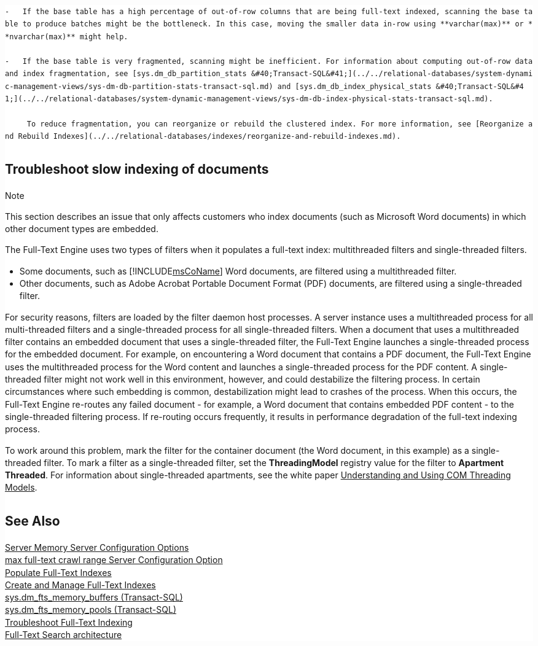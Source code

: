     -   If the base table has a high percentage of out-of-row columns that are being full-text indexed, scanning the base table to produce batches might be the bottleneck. In this case, moving the smaller data in-row using **varchar(max)** or **nvarchar(max)** might help.  
  
    -   If the base table is very fragmented, scanning might be inefficient. For information about computing out-of-row data and index fragmentation, see [sys.dm_db_partition_stats &#40;Transact-SQL&#41;](../../relational-databases/system-dynamic-management-views/sys-dm-db-partition-stats-transact-sql.md) and [sys.dm_db_index_physical_stats &#40;Transact-SQL&#41;](../../relational-databases/system-dynamic-management-views/sys-dm-db-index-physical-stats-transact-sql.md).  
  
         To reduce fragmentation, you can reorganize or rebuild the clustered index. For more information, see [Reorganize and Rebuild Indexes](../../relational-databases/indexes/reorganize-and-rebuild-indexes.md).  
  
##  <a name="filters"></a> Troubleshoot slow indexing of documents

> [!NOTE]
> This section describes an issue that only affects customers who index documents (such as Microsoft Word documents) in which other document types are embedded.

The Full-Text Engine uses two types of filters when it populates a full-text index: multithreaded filters and single-threaded filters.
-   Some documents, such as [!INCLUDE[msCoName](../../includes/msconame-md.md)] Word documents, are filtered using a multithreaded filter.
-   Other documents, such as Adobe Acrobat Portable Document Format (PDF) documents, are filtered using a single-threaded filter.  
  
 For security reasons, filters are loaded by the filter daemon host processes. A server instance uses a multithreaded process for all multi-threaded filters and a single-threaded process for all single-threaded filters. When a document that uses a multithreaded filter contains an embedded document that uses a single-threaded filter, the Full-Text Engine launches a single-threaded process for the embedded document. For example, on encountering a Word document that contains a PDF document, the Full-Text Engine uses the multithreaded process for the Word content and launches a single-threaded process for the PDF content. A single-threaded filter might not work well in this environment, however, and could destabilize the filtering process. In certain circumstances where such embedding is common, destabilization might lead to crashes of the process. When this occurs, the Full-Text Engine re-routes any failed document - for example, a Word document that contains embedded PDF content - to the single-threaded filtering process. If re-routing occurs frequently, it results in performance degradation of the full-text indexing process.  
  
To work around this problem, mark the filter for the container document (the Word document, in this example) as a single-threaded filter. To mark a filter as a single-threaded filter, set the **ThreadingModel** registry value for the filter to **Apartment Threaded**. For information about single-threaded apartments, see the white paper [Understanding and Using COM Threading Models](/previous-versions/ms809971(v=msdn.10)).  
  
## See Also  
 [Server Memory Server Configuration Options](../../database-engine/configure-windows/server-memory-server-configuration-options.md)   
 [max full-text crawl range Server Configuration Option](../../database-engine/configure-windows/max-full-text-crawl-range-server-configuration-option.md)   
 [Populate Full-Text Indexes](../../relational-databases/search/populate-full-text-indexes.md)   
 [Create and Manage Full-Text Indexes](../../relational-databases/search/create-and-manage-full-text-indexes.md)   
 [sys.dm_fts_memory_buffers &#40;Transact-SQL&#41;](../../relational-databases/system-dynamic-management-views/sys-dm-fts-memory-buffers-transact-sql.md)   
 [sys.dm_fts_memory_pools &#40;Transact-SQL&#41;](../../relational-databases/system-dynamic-management-views/sys-dm-fts-memory-pools-transact-sql.md)   
 [Troubleshoot Full-Text Indexing](../../relational-databases/search/troubleshoot-full-text-indexing.md)  
 [Full-Text Search architecture](../../relational-databases/search/full-text-search.md#architecture) 
